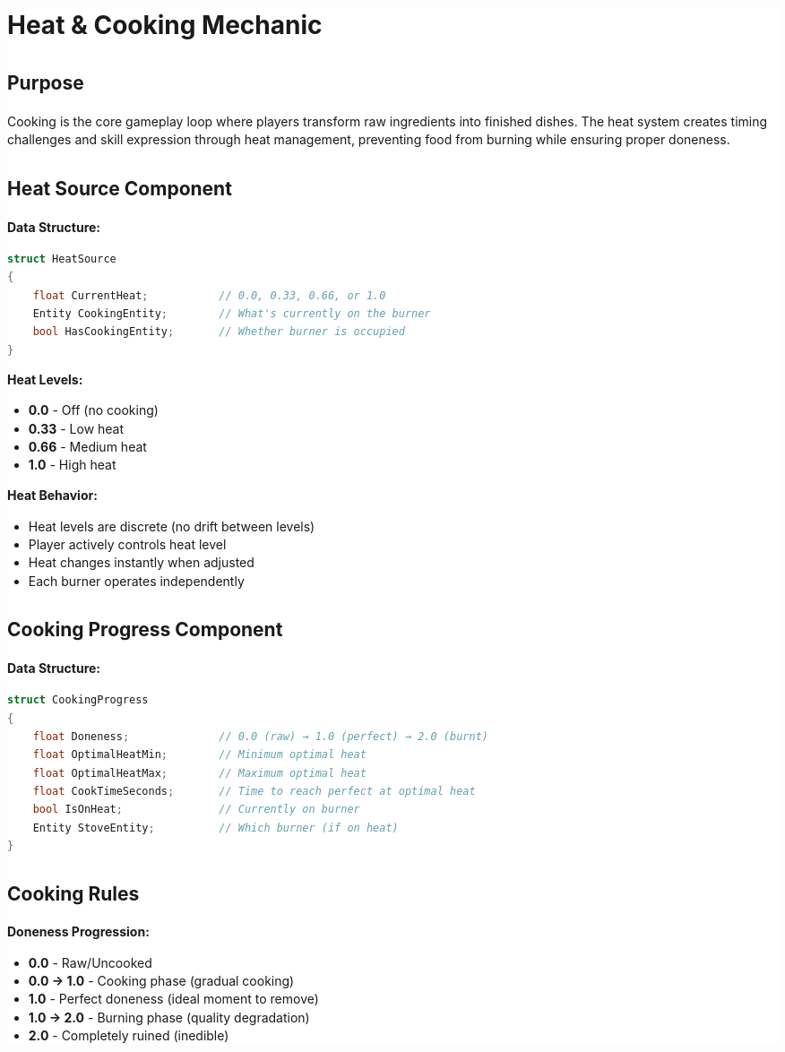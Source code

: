 # Heat & Cooking Mechanic

## Purpose

Cooking is the core gameplay loop where players transform raw ingredients into finished dishes. The heat system creates timing challenges and skill expression through heat management, preventing food from burning while ensuring proper doneness.

## Heat Source Component

**Data Structure:**
```csharp
struct HeatSource
{
    float CurrentHeat;           // 0.0, 0.33, 0.66, or 1.0
    Entity CookingEntity;        // What's currently on the burner
    bool HasCookingEntity;       // Whether burner is occupied
}
```

**Heat Levels:**
- **0.0** - Off (no cooking)
- **0.33** - Low heat
- **0.66** - Medium heat
- **1.0** - High heat

**Heat Behavior:**
- Heat levels are discrete (no drift between levels)
- Player actively controls heat level
- Heat changes instantly when adjusted
- Each burner operates independently

## Cooking Progress Component

**Data Structure:**
```csharp
struct CookingProgress
{
    float Doneness;              // 0.0 (raw) → 1.0 (perfect) → 2.0 (burnt)
    float OptimalHeatMin;        // Minimum optimal heat
    float OptimalHeatMax;        // Maximum optimal heat
    float CookTimeSeconds;       // Time to reach perfect at optimal heat
    bool IsOnHeat;               // Currently on burner
    Entity StoveEntity;          // Which burner (if on heat)
}
```

## Cooking Rules

**Doneness Progression:**
- **0.0** - Raw/Uncooked
- **0.0 → 1.0** - Cooking phase (gradual cooking)
- **1.0** - Perfect doneness (ideal moment to remove)
- **1.0 → 2.0** - Burning phase (quality degradation)
- **2.0** - Completely ruined (inedible)
